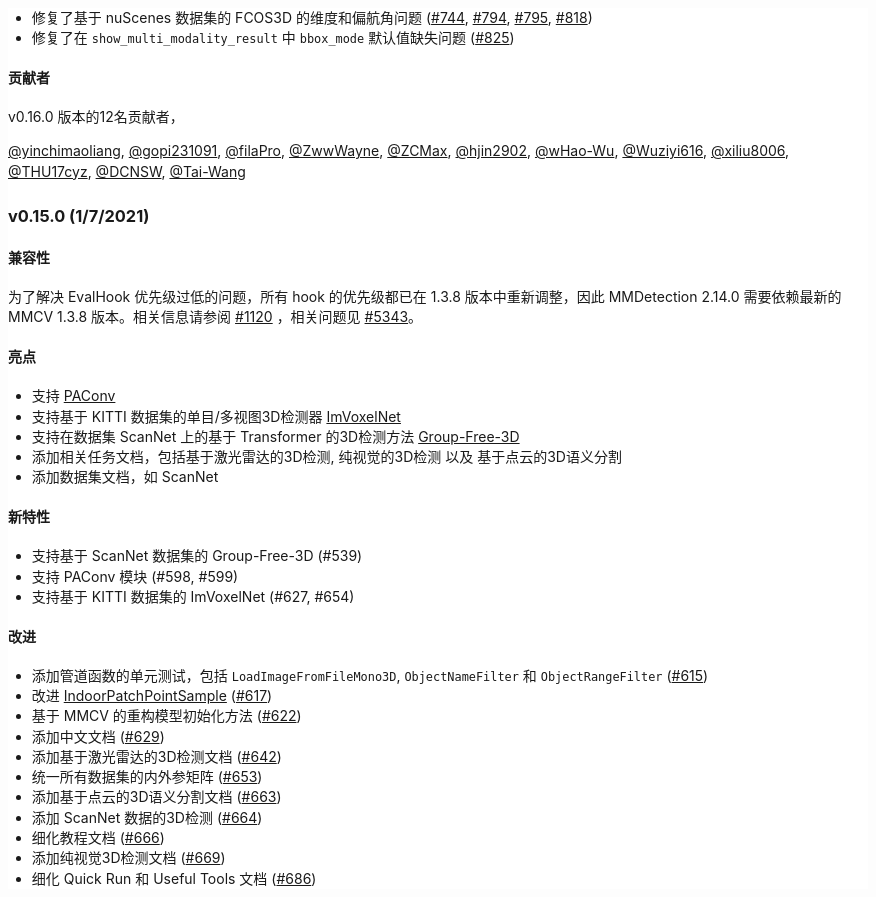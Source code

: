 - 修复了基于 nuScenes 数据集的 FCOS3D 的维度和偏航角问题 ([#744](https://github.com/open-mmlab/mmdetection3d/pull/744), [#794](https://github.com/open-mmlab/mmdetection3d/pull/794), [#795](https://github.com/open-mmlab/mmdetection3d/pull/795), [#818](https://github.com/open-mmlab/mmdetection3d/pull/818))
- 修复了在 `show_multi_modality_result` 中 `bbox_mode` 默认值缺失问题 ([#825](https://github.com/open-mmlab/mmdetection3d/pull/825))

#### 贡献者

v0.16.0 版本的12名贡献者，

[@yinchimaoliang](https://github.com/yinchimaoliang), [@gopi231091](https://github.com/gopi231091), [@filaPro](https://github.com/filaPro), [@ZwwWayne](https://github.com/ZwwWayne), [@ZCMax](https://github.com/ZCMax), [@hjin2902](https://github.com/hjin2902), [@wHao-Wu](https://github.com/wHao-Wu), [@Wuziyi616](https://github.com/Wuziyi616), [@xiliu8006](https://github.com/xiliu8006), [@THU17cyz](https://github.com/THU17cyz), [@DCNSW](https://github.com/DCNSW), [@Tai-Wang](https://github.com/Tai-Wang)

### v0.15.0 (1/7/2021)

#### 兼容性

为了解决 EvalHook 优先级过低的问题，所有 hook 的优先级都已在 1.3.8 版本中重新调整，因此 MMDetection 2.14.0 需要依赖最新的 MMCV 1.3.8 版本。相关信息请参阅 [#1120](https://github.com/open-mmlab/mmcv/pull/1120) ，相关问题见 [#5343](https://github.com/open-mmlab/mmdetection/issues/5343)。

#### 亮点

- 支持 [PAConv](https://arxiv.org/abs/2103.14635)
- 支持基于 KITTI 数据集的单目/多视图3D检测器 [ImVoxelNet](https://arxiv.org/abs/2106.01178)
- 支持在数据集 ScanNet 上的基于 Transformer 的3D检测方法 [Group-Free-3D](https://arxiv.org/abs/2104.00678) 
- 添加相关任务文档，包括基于激光雷达的3D检测, 纯视觉的3D检测 以及 基于点云的3D语义分割
- 添加数据集文档，如 ScanNet

#### 新特性

- 支持基于 ScanNet 数据集的 Group-Free-3D  (#539)
- 支持 PAConv 模块 (#598, #599)
- 支持基于 KITTI 数据集的 ImVoxelNet (#627, #654)

#### 改进

- 添加管道函数的单元测试，包括 `LoadImageFromFileMono3D`, `ObjectNameFilter` 和 `ObjectRangeFilter` ([#615](https://github.com/open-mmlab/mmdetection3d/pull/615))
- 改进 [IndoorPatchPointSample](https://github.com/open-mmlab/mmdetection3d/blob/master/mmdet3d/datasets/pipelines/transforms_3d.py) ([#617](https://github.com/open-mmlab/mmdetection3d/pull/617))
- 基于 MMCV 的重构模型初始化方法 ([#622](https://github.com/open-mmlab/mmdetection3d/pull/622))
- 添加中文文档 ([#629](https://github.com/open-mmlab/mmdetection3d/pull/629))
- 添加基于激光雷达的3D检测文档 ([#642](https://github.com/open-mmlab/mmdetection3d/pull/642))
- 统一所有数据集的内外参矩阵 ([#653](https://github.com/open-mmlab/mmdetection3d/pull/653))
- 添加基于点云的3D语义分割文档 ([#663](https://github.com/open-mmlab/mmdetection3d/pull/663))
- 添加 ScanNet 数据的3D检测 ([#664](https://github.com/open-mmlab/mmdetection3d/pull/664))
- 细化教程文档 ([#666](https://github.com/open-mmlab/mmdetection3d/pull/666))
- 添加纯视觉3D检测文档 ([#669](https://github.com/open-mmlab/mmdetection3d/pull/669))
- 细化 Quick Run 和 Useful Tools 文档 ([#686](https://github.com/open-mmlab/mmdetection3d/pull/686))
